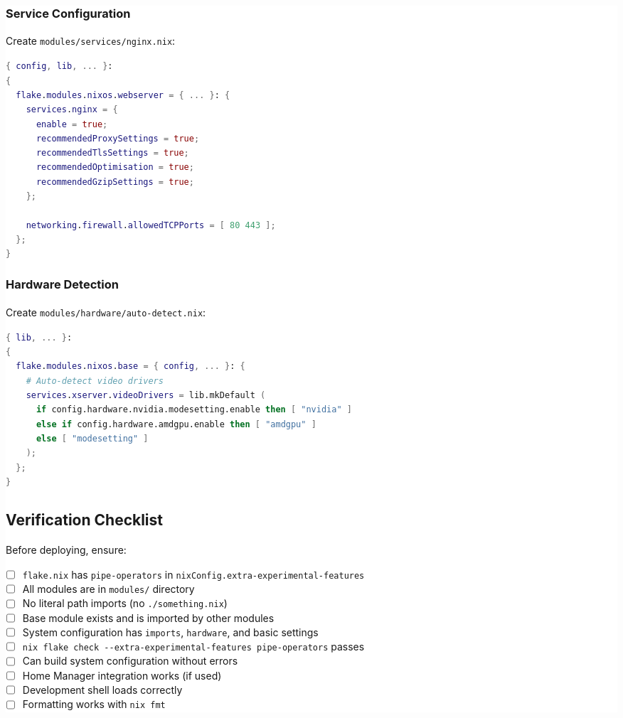 ### Service Configuration

Create `modules/services/nginx.nix`:

```nix
{ config, lib, ... }:
{
  flake.modules.nixos.webserver = { ... }: {
    services.nginx = {
      enable = true;
      recommendedProxySettings = true;
      recommendedTlsSettings = true;
      recommendedOptimisation = true;
      recommendedGzipSettings = true;
    };
    
    networking.firewall.allowedTCPPorts = [ 80 443 ];
  };
}
```

### Hardware Detection

Create `modules/hardware/auto-detect.nix`:

```nix
{ lib, ... }:
{
  flake.modules.nixos.base = { config, ... }: {
    # Auto-detect video drivers
    services.xserver.videoDrivers = lib.mkDefault (
      if config.hardware.nvidia.modesetting.enable then [ "nvidia" ]
      else if config.hardware.amdgpu.enable then [ "amdgpu" ]
      else [ "modesetting" ]
    );
  };
}
```

## Verification Checklist

Before deploying, ensure:

- [ ] `flake.nix` has `pipe-operators` in `nixConfig.extra-experimental-features`
- [ ] All modules are in `modules/` directory
- [ ] No literal path imports (no `./something.nix`)
- [ ] Base module exists and is imported by other modules
- [ ] System configuration has `imports`, `hardware`, and basic settings
- [ ] `nix flake check --extra-experimental-features pipe-operators` passes
- [ ] Can build system configuration without errors
- [ ] Home Manager integration works (if used)
- [ ] Development shell loads correctly
- [ ] Formatting works with `nix fmt`
